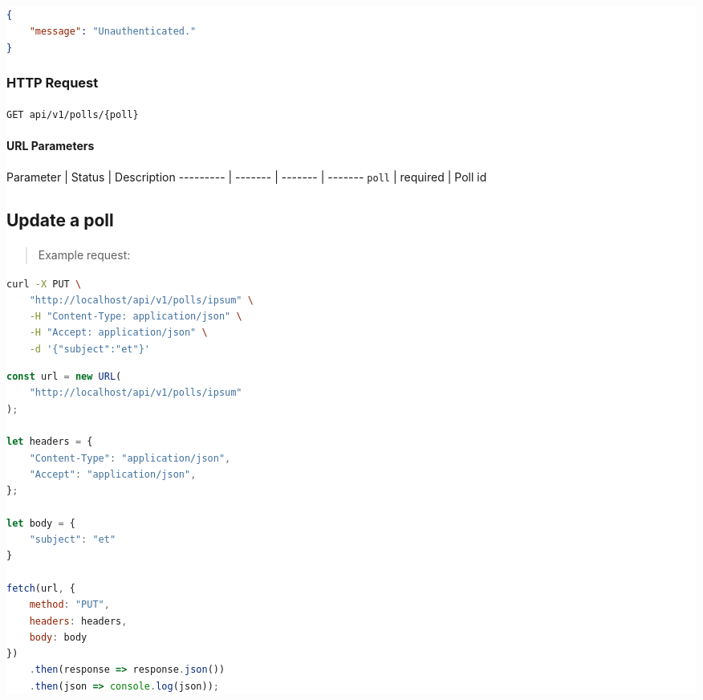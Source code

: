 ```json
{
    "message": "Unauthenticated."
}
```

### HTTP Request
`GET api/v1/polls/{poll}`

#### URL Parameters

Parameter | Status | Description
--------- | ------- | ------- | -------
    `poll` |  required  | Poll id




## Update a poll

> Example request:

```bash
curl -X PUT \
    "http://localhost/api/v1/polls/ipsum" \
    -H "Content-Type: application/json" \
    -H "Accept: application/json" \
    -d '{"subject":"et"}'

```

```javascript
const url = new URL(
    "http://localhost/api/v1/polls/ipsum"
);

let headers = {
    "Content-Type": "application/json",
    "Accept": "application/json",
};

let body = {
    "subject": "et"
}

fetch(url, {
    method: "PUT",
    headers: headers,
    body: body
})
    .then(response => response.json())
    .then(json => console.log(json));
```


